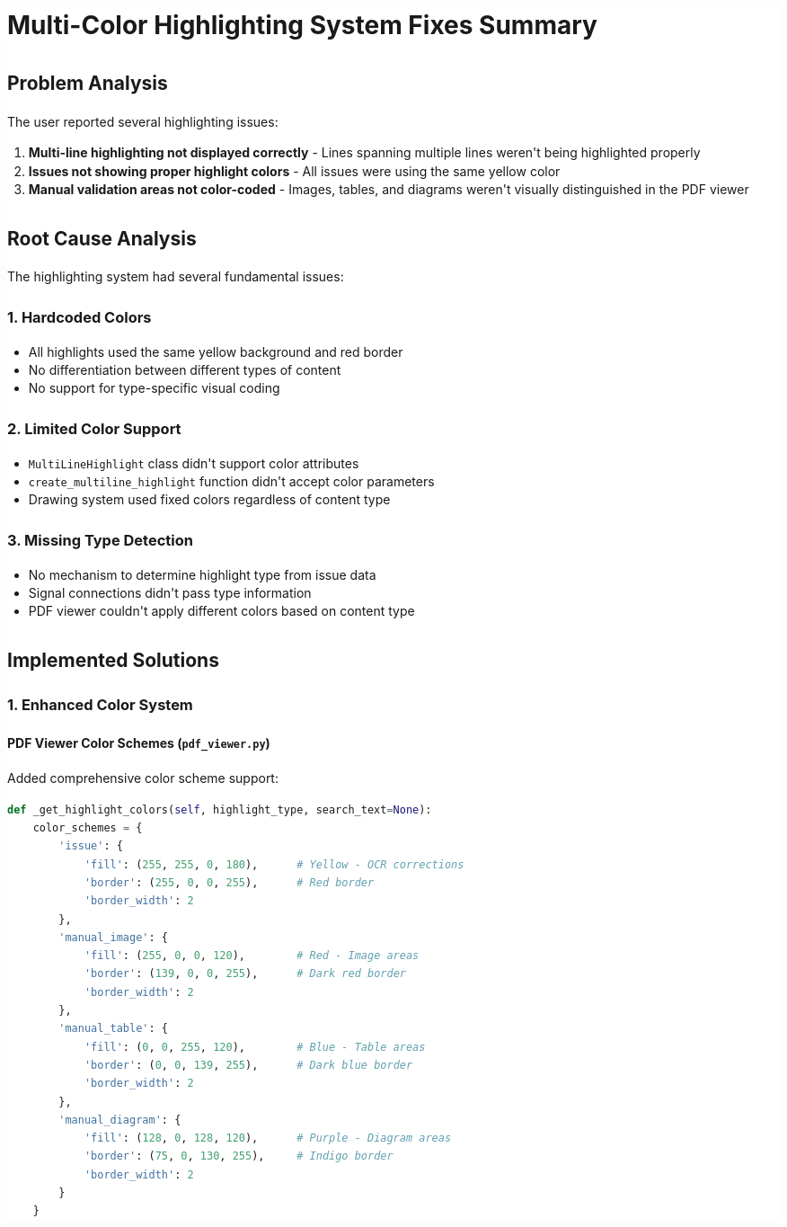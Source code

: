# Multi-Color Highlighting System Fixes Summary

## Problem Analysis

The user reported several highlighting issues:
1. **Multi-line highlighting not displayed correctly** - Lines spanning multiple lines weren't being highlighted properly
2. **Issues not showing proper highlight colors** - All issues were using the same yellow color
3. **Manual validation areas not color-coded** - Images, tables, and diagrams weren't visually distinguished in the PDF viewer

## Root Cause Analysis

The highlighting system had several fundamental issues:

### 1. Hardcoded Colors
- All highlights used the same yellow background and red border
- No differentiation between different types of content
- No support for type-specific visual coding

### 2. Limited Color Support
- `MultiLineHighlight` class didn't support color attributes
- `create_multiline_highlight` function didn't accept color parameters
- Drawing system used fixed colors regardless of content type

### 3. Missing Type Detection
- No mechanism to determine highlight type from issue data
- Signal connections didn't pass type information
- PDF viewer couldn't apply different colors based on content type

## Implemented Solutions

### 1. Enhanced Color System

#### PDF Viewer Color Schemes (`pdf_viewer.py`)
Added comprehensive color scheme support:

```python
def _get_highlight_colors(self, highlight_type, search_text=None):
    color_schemes = {
        'issue': {
            'fill': (255, 255, 0, 180),      # Yellow - OCR corrections
            'border': (255, 0, 0, 255),      # Red border
            'border_width': 2
        },
        'manual_image': {
            'fill': (255, 0, 0, 120),        # Red - Image areas
            'border': (139, 0, 0, 255),      # Dark red border
            'border_width': 2
        },
        'manual_table': {
            'fill': (0, 0, 255, 120),        # Blue - Table areas
            'border': (0, 0, 139, 255),      # Dark blue border
            'border_width': 2
        },
        'manual_diagram': {
            'fill': (128, 0, 128, 120),      # Purple - Diagram areas
            'border': (75, 0, 130, 255),     # Indigo border
            'border_width': 2
        }
    }
```